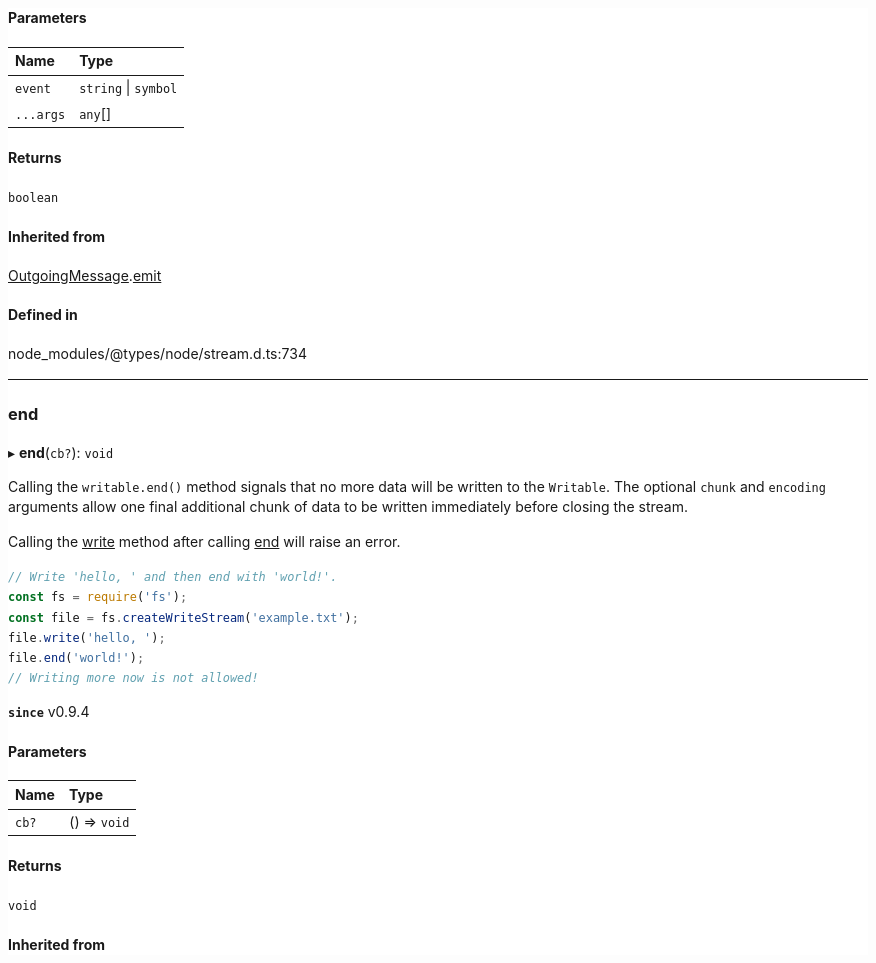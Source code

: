 #### Parameters

| Name | Type |
| :------ | :------ |
| `event` | `string` \| `symbol` |
| `...args` | `any`[] |

#### Returns

`boolean`

#### Inherited from

[OutgoingMessage](http.OutgoingMessage.md).[emit](http.OutgoingMessage.md#emit)

#### Defined in

node_modules/@types/node/stream.d.ts:734

___

### end

▸ **end**(`cb?`): `void`

Calling the `writable.end()` method signals that no more data will be written
to the `Writable`. The optional `chunk` and `encoding` arguments allow one
final additional chunk of data to be written immediately before closing the
stream.

Calling the [write](http.OutgoingMessage.md#write) method after calling [end](http.OutgoingMessage.md#end) will raise an error.

```js
// Write 'hello, ' and then end with 'world!'.
const fs = require('fs');
const file = fs.createWriteStream('example.txt');
file.write('hello, ');
file.end('world!');
// Writing more now is not allowed!
```

**`since`** v0.9.4

#### Parameters

| Name | Type |
| :------ | :------ |
| `cb?` | () => `void` |

#### Returns

`void`

#### Inherited from
